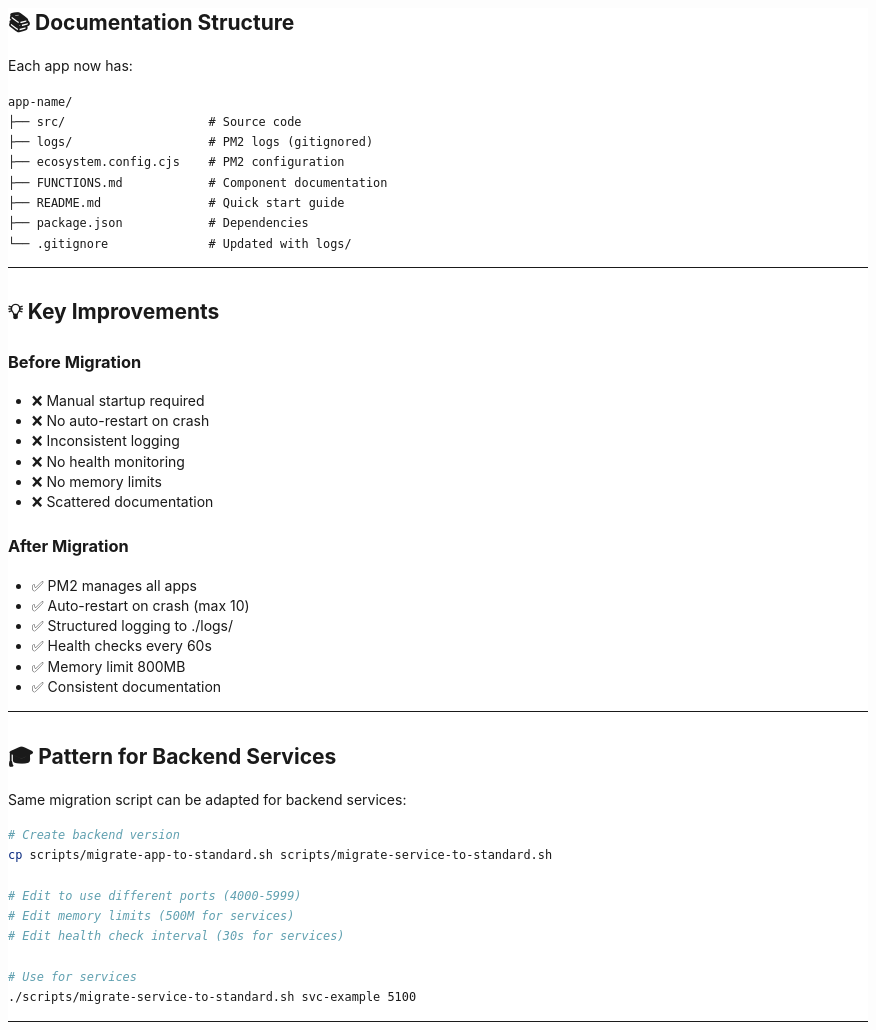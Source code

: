 
## 📚 Documentation Structure

Each app now has:

```
app-name/
├── src/                    # Source code
├── logs/                   # PM2 logs (gitignored)
├── ecosystem.config.cjs    # PM2 configuration
├── FUNCTIONS.md            # Component documentation
├── README.md               # Quick start guide
├── package.json            # Dependencies
└── .gitignore              # Updated with logs/
```

---

## 💡 Key Improvements

### Before Migration
- ❌ Manual startup required
- ❌ No auto-restart on crash
- ❌ Inconsistent logging
- ❌ No health monitoring
- ❌ No memory limits
- ❌ Scattered documentation

### After Migration
- ✅ PM2 manages all apps
- ✅ Auto-restart on crash (max 10)
- ✅ Structured logging to ./logs/
- ✅ Health checks every 60s
- ✅ Memory limit 800MB
- ✅ Consistent documentation

---

## 🎓 Pattern for Backend Services

Same migration script can be adapted for backend services:

```bash
# Create backend version
cp scripts/migrate-app-to-standard.sh scripts/migrate-service-to-standard.sh

# Edit to use different ports (4000-5999)
# Edit memory limits (500M for services)
# Edit health check interval (30s for services)

# Use for services
./scripts/migrate-service-to-standard.sh svc-example 5100
```

---